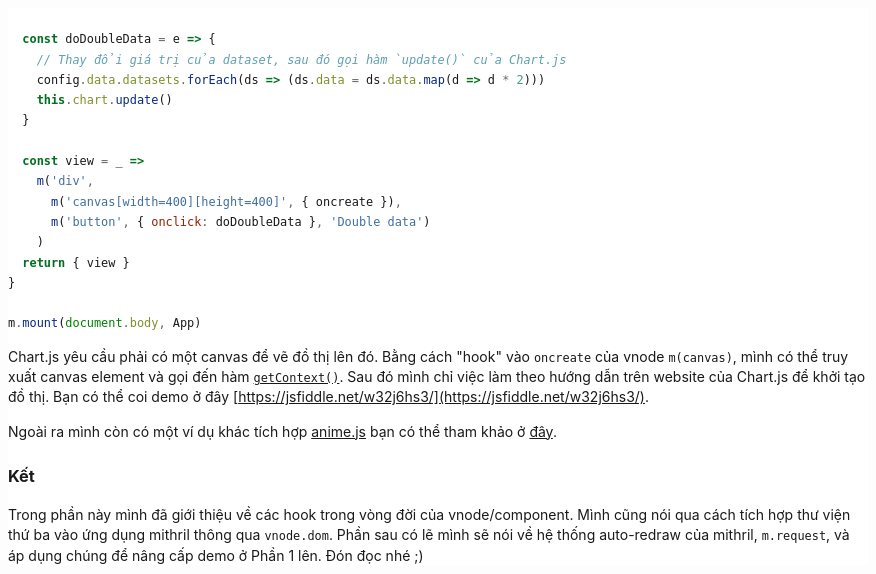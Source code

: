 ```javascript

  const doDoubleData = e => {
    // Thay đổi giá trị của dataset, sau đó gọi hàm `update()` của Chart.js
    config.data.datasets.forEach(ds => (ds.data = ds.data.map(d => d * 2)))
    this.chart.update()
  }

  const view = _ =>
    m('div',
      m('canvas[width=400][height=400]', { oncreate }),
      m('button', { onclick: doDoubleData }, 'Double data')
    )
  return { view }
}

m.mount(document.body, App)
```
Chart.js yêu cầu phải có một canvas để vẽ đồ thị lên đó. Bằng cách "hook" vào `oncreate` của vnode `m(canvas)`, mình có thể truy xuất canvas element và gọi đến hàm [`getContext()`](https://developer.mozilla.org/en-US/docs/Web/API/HTMLCanvasElement/getContext). Sau đó mình chỉ việc làm theo hướng dẫn trên website của Chart.js để khởi tạo đồ thị. Bạn có thể coi demo ở đây [https://jsfiddle.net/w32j6hs3/](https://jsfiddle.net/w32j6hs3/).

Ngoài ra mình còn có một ví dụ khác tích hợp [anime.js](http://animejs.com/) bạn có thể tham khảo ở [đây](https://codepen.io/kcjpop/pen/GvdQdX).

### Kết

Trong phần này mình đã giới thiệu về các hook trong vòng đời của vnode/component. Mình cũng nói qua cách tích hợp thư viện thứ ba vào ứng dụng mithril thông qua `vnode.dom`. Phần sau có lẽ mình sẽ nói về hệ thống auto-redraw của mithril, `m.request`, và áp dụng chúng để nâng cấp demo ở Phần 1 lên. Đón đọc nhé ;)
